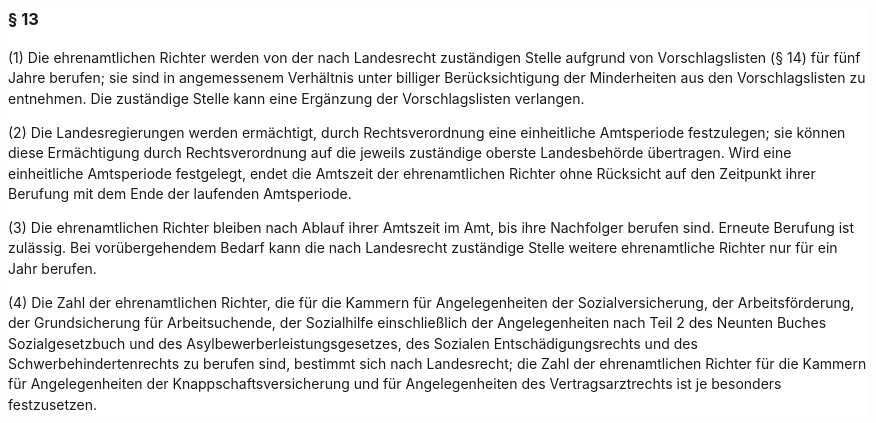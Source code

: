 </div>

<span id="BJNR012390953BJNE003607125.html"></span>

### § 13  

<div>

<div class="jnhtml">

<div>

<div class="jurAbsatz">

(1) Die ehrenamtlichen Richter werden von der nach Landesrecht
zuständigen Stelle aufgrund von Vorschlagslisten (§ 14) für fünf Jahre
berufen; sie sind in angemessenem Verhältnis unter billiger
Berücksichtigung der Minderheiten aus den Vorschlagslisten zu
entnehmen. Die zuständige Stelle kann eine Ergänzung der
Vorschlagslisten verlangen.

</div>

<div class="jurAbsatz">

(2) Die Landesregierungen werden ermächtigt, durch Rechtsverordnung eine
einheitliche Amtsperiode festzulegen; sie können diese Ermächtigung
durch Rechtsverordnung auf die jeweils zuständige oberste Landesbehörde
übertragen. Wird eine einheitliche Amtsperiode festgelegt, endet die
Amtszeit der ehrenamtlichen Richter ohne Rücksicht auf den Zeitpunkt
ihrer Berufung mit dem Ende der laufenden Amtsperiode.

</div>

<div class="jurAbsatz">

(3) Die ehrenamtlichen Richter bleiben nach Ablauf ihrer Amtszeit im
Amt, bis ihre Nachfolger berufen sind. Erneute Berufung ist zulässig.
Bei vorübergehendem Bedarf kann die nach Landesrecht zuständige Stelle
weitere ehrenamtliche Richter nur für ein Jahr berufen.

</div>

<div class="jurAbsatz">

(4) Die Zahl der ehrenamtlichen Richter, die für die Kammern für
Angelegenheiten der Sozialversicherung, der Arbeitsförderung, der
Grundsicherung für Arbeitsuchende, der Sozialhilfe einschließlich der
Angelegenheiten nach Teil 2 des Neunten Buches Sozialgesetzbuch und des
Asylbewerberleistungsgesetzes, des Sozialen Entschädigungsrechts und des
Schwerbehindertenrechts zu berufen sind, bestimmt sich nach Landesrecht;
die Zahl der ehrenamtlichen Richter für die Kammern für Angelegenheiten
der Knappschaftsversicherung und für Angelegenheiten des
Vertragsarztrechts ist je besonders festzusetzen.

</div>

<div class="jurAbsatz">
